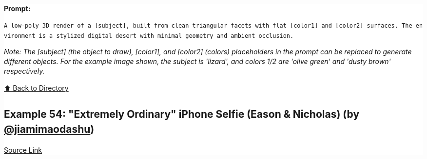 **Prompt:**
```
A low-poly 3D render of a [subject], built from clean triangular facets with flat [color1] and [color2] surfaces. The environment is a stylized digital desert with minimal geometry and ambient occlusion.
```

*Note: The [subject] (the object to draw), [color1], and [color2] (colors) placeholders in the prompt can be replaced to generate different objects. For the example image shown, the subject is 'lizard', and colors 1/2 are 'olive green' and 'dusty brown' respectively.*

[⬆️ Back to Directory](#example-toc)


<a id="examples-54"></a>
## Example 54: "Extremely Ordinary" iPhone Selfie (Eason & Nicholas) (by [@jiamimaodashu](https://x.com/jiamimaodashu))

[Source Link](https://x.com/jiamimaodashu/status/1912653073190879410)
